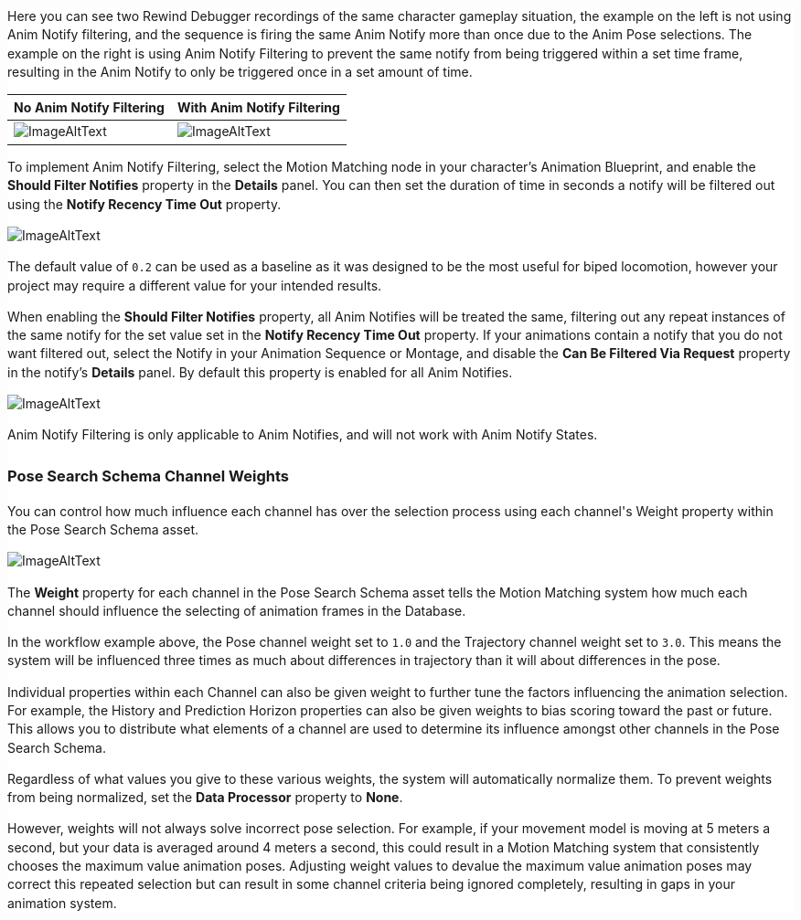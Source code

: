 Here you can see two Rewind Debugger recordings of the same character gameplay situation, the example on the left is not using Anim Notify filtering, and the sequence is firing the same Anim Notify more than once due to the Anim Pose selections. The example on the right is using Anim Notify Filtering to prevent the same notify from being triggered within a set time frame, resulting in the Anim Notify to only be triggered once in a set amount of time.

| No Anim Notify Filtering | With Anim Notify Filtering |
| --- | --- |
| ![ImageAltText](https://d1iv7db44yhgxn.cloudfront.net/documentation/images/10b0b5ab-1b7d-4805-b22a-c3d1b818f221/image_2300.png) | ![ImageAltText](https://d1iv7db44yhgxn.cloudfront.net/documentation/images/840bbebf-0080-4c40-a13c-1c9b47fd3dbd/image_2400.png) |

To implement Anim Notify Filtering, select the Motion Matching node in your character’s Animation Blueprint, and enable the **Should Filter Notifies** property in the **Details** panel. You can then set the duration of time in seconds a notify will be filtered out using the **Notify Recency Time Out** property.

![ImageAltText](https://d1iv7db44yhgxn.cloudfront.net/documentation/images/bac032bc-d5de-4632-a71e-f136c9bff2f7/image_2500.png)

The default value of `0.2` can be used as a baseline as it was designed to be the most useful for biped locomotion, however your project may require a different value for your intended results.

When enabling the **Should Filter Notifies** property, all Anim Notifies will be treated the same, filtering out any repeat instances of the same notify for the set value set in the **Notify Recency Time Out** property. If your animations contain a notify that you do not want filtered out, select the Notify in your Animation Sequence or Montage, and disable the **Can Be Filtered Via Request** property in the notify’s **Details** panel. By default this property is enabled for all Anim Notifies.

![ImageAltText](https://d1iv7db44yhgxn.cloudfront.net/documentation/images/d8b58c63-8726-4a0a-96a8-ab7fe516861c/image_2600.png)

Anim Notify Filtering is only applicable to Anim Notifies, and will not work with Anim Notify States.

### Pose Search Schema Channel Weights

You can control how much influence each channel has over the selection process using each channel's Weight property within the Pose Search Schema asset.

![ImageAltText](https://d1iv7db44yhgxn.cloudfront.net/documentation/images/45450442-a2a7-434b-9e60-8344e068e7b2/image_2700.png)

The **Weight** property for each channel in the Pose Search Schema asset tells the Motion Matching system how much each channel should influence the selecting of animation frames in the Database.

In the workflow example above, the Pose channel weight set to `1.0` and the Trajectory channel weight set to `3.0`. This means the system will be influenced three times as much about differences in trajectory than it will about differences in the pose.

Individual properties within each Channel can also be given weight to further tune the factors influencing the animation selection. For example, the History and Prediction Horizon properties can also be given weights to bias scoring toward the past or future. This allows you to distribute what elements of a channel are used to determine its influence amongst other channels in the Pose Search Schema.

Regardless of what values you give to these various weights, the system will automatically normalize them. To prevent weights from being normalized, set the **Data Processor** property to **None**.

However, weights will not always solve incorrect pose selection. For example, if your movement model is moving at 5 meters a second, but your data is averaged around 4 meters a second, this could result in a Motion Matching system that consistently chooses the maximum value animation poses. Adjusting weight values to devalue the maximum value animation poses may correct this repeated selection but can result in some channel criteria being ignored completely, resulting in gaps in your animation system.
